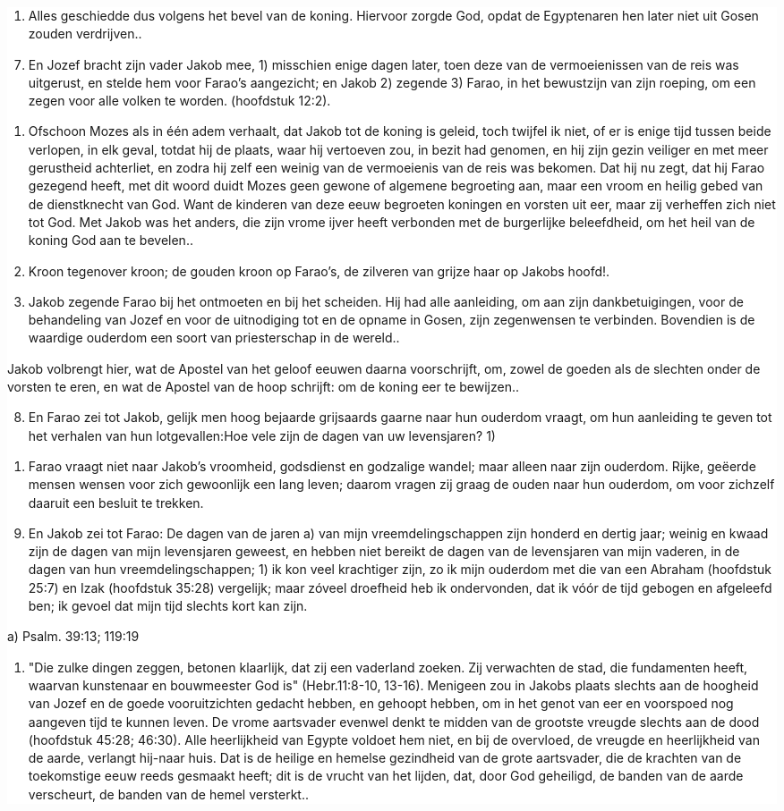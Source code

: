 1) Alles geschiedde dus volgens het bevel van de koning. Hiervoor zorgde God, opdat de Egyptenaren hen later niet uit Gosen zouden verdrijven..

7. En Jozef bracht zijn vader Jakob mee, 1) misschien enige dagen later, toen deze van de vermoeienissen van de reis was uitgerust, en stelde hem voor Farao’s aangezicht; en Jakob 2) zegende  3)  Farao, in het  bewustzijn van zijn roeping, om een zegen voor alle volken te worden. (hoofdstuk 12:2).

1) Ofschoon Mozes als in één adem verhaalt, dat Jakob tot de koning is geleid, toch twijfel ik niet,  of er is enige tijd tussen beide verlopen, in elk geval, totdat  hij de plaats, waar hij vertoeven  zou,  in  bezit  had  genomen,  en  hij zijn  gezin  veiliger  en  met  meer  gerustheid achterliet, en zodra hij zelf een weinig van de vermoeienis van de reis was bekomen. Dat hij nu zegt, dat hij Farao gezegend heeft, met dit woord duidt Mozes geen gewone of algemene begroeting aan, maar een vroom en heilig gebed van de dienstknecht  van God. Want  de kinderen van deze eeuw begroeten koningen en vorsten uit eer, maar zij verheffen zich niet tot God. Met Jakob was het anders, die zijn vrome ijver heeft verbonden met de burgerlijke beleefdheid, om het heil van de koning God aan te bevelen..

2) Kroon tegenover kroon; de gouden kroon op Farao’s, de zilveren van grijze haar op Jakobs hoofd!.

3) Jakob zegende Farao bij het ontmoeten en bij het scheiden. Hij had alle aanleiding, om aan zijn dankbetuigingen, voor de behandeling van Jozef en voor de uitnodiging tot en de opname in Gosen, zijn zegenwensen te verbinden. Bovendien is de waardige ouderdom een soort van priesterschap in de wereld..

Jakob volbrengt hier, wat de Apostel van het geloof eeuwen daarna voorschrijft, om, zowel de goeden als de slechten onder de vorsten te eren, en wat de Apostel van de hoop schrijft: om de koning eer te bewijzen..

8. En Farao zei tot Jakob, gelijk men hoog bejaarde grijsaards gaarne naar hun ouderdom vraagt, om hun aanleiding te geven tot het verhalen van hun lotgevallen:Hoe vele zijn de dagen van uw levensjaren? 1)

1) Farao vraagt niet naar Jakob’s vroomheid, godsdienst en godzalige wandel; maar alleen naar zijn ouderdom. Rijke, geëerde mensen wensen voor zich gewoonlijk een lang leven; daarom vragen zij graag de ouden naar hun ouderdom, om voor zichzelf daaruit een besluit te trekken.

9. En Jakob zei tot  Farao: De dagen van de jaren a) van mijn vreemdelingschappen zijn honderd en dertig jaar; weinig en kwaad zijn de dagen van mijn levensjaren  geweest, en hebben niet  bereikt  de dagen van de levensjaren van mijn vaderen, in  de  dagen van hun vreemdelingschappen; 1) ik kon veel krachtiger zijn, zo ik mijn ouderdom met die van een Abraham (hoofdstuk 25:7) en Izak (hoofdstuk 35:28) vergelijk; maar zóveel droefheid heb ik ondervonden, dat ik vóór de tijd gebogen en afgeleefd ben; ik gevoel dat mijn tijd slechts kort kan zijn.

a) Psalm. 39:13; 119:19

1) "Die zulke dingen zeggen, betonen klaarlijk, dat zij een vaderland zoeken. Zij verwachten de stad, die fundamenten heeft, waarvan kunstenaar en bouwmeester God is" (Hebr.11:8-10, 13-16).  Menigeen  zou  in  Jakobs  plaats  slechts  aan  de  hoogheid  van  Jozef en  de  goede vooruitzichten gedacht hebben, en gehoopt hebben, om in het genot van eer en voorspoed nog aangeven tijd te kunnen leven. De vrome aartsvader evenwel denkt te midden van de grootste vreugde slechts aan de dood (hoofdstuk 45:28; 46:30). Alle heerlijkheid van Egypte voldoet hem niet, en bij de overvloed, de vreugde en heerlijkheid van de aarde, verlangt hij-naar huis. Dat is de heilige en hemelse gezindheid van de grote aartsvader, die de krachten van de toekomstige  eeuw  reeds  gesmaakt  heeft;  dit  is  de  vrucht  van  het  lijden,  dat,  door  God geheiligd, de banden van de aarde verscheurt, de banden van de hemel versterkt..
